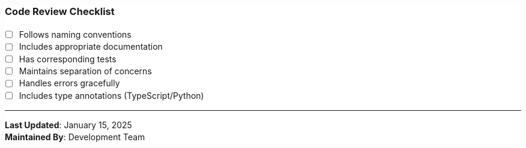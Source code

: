 ### Code Review Checklist

- [ ] Follows naming conventions
- [ ] Includes appropriate documentation
- [ ] Has corresponding tests
- [ ] Maintains separation of concerns
- [ ] Handles errors gracefully
- [ ] Includes type annotations (TypeScript/Python)

---

**Last Updated**: January 15, 2025  
**Maintained By**: Development Team
